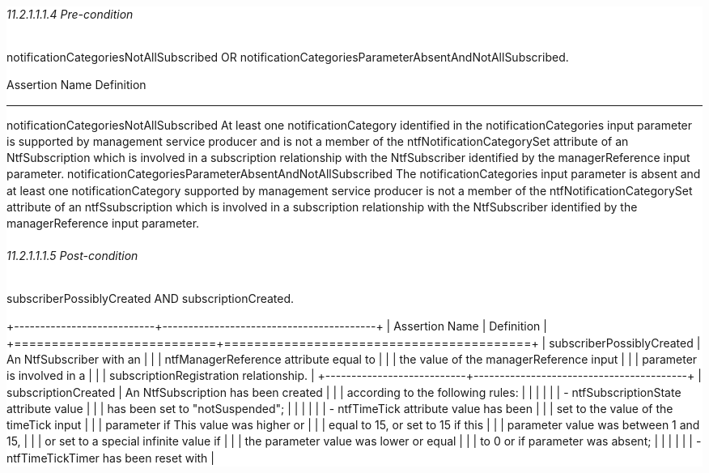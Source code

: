 ###### 11.2.1.1.1.4 Pre-condition

notificationCategoriesNotAllSubscribed OR
notificationCategoriesParameterAbsentAndNotAllSubscribed.

  Assertion Name                                             Definition
  ---------------------------------------------------------- ----------------------------------------------------------------------------------------------------------------------------------------------------------------------------------------------------------------------------------------------------------------------------------------------------------------------------------------------------------
  notificationCategoriesNotAllSubscribed                     At least one notificationCategory identified in the notificationCategories input parameter is supported by management service producer and is not a member of the ntfNotificationCategorySet attribute of an NtfSubscription which is involved in a subscription relationship with the NtfSubscriber identified by the managerReference input parameter.
  notificationCategoriesParameterAbsentAndNotAllSubscribed   The notificationCategories input parameter is absent and at least one notificationCategory supported by management service producer is not a member of the ntfNotificationCategorySet attribute of an ntfSsubscription which is involved in a subscription relationship with the NtfSubscriber identified by the managerReference input parameter.

###### 11.2.1.1.1.5 Post-condition

subscriberPossiblyCreated AND subscriptionCreated.

+---------------------------+-----------------------------------------+
| Assertion Name            | Definition                              |
+===========================+=========================================+
| subscriberPossiblyCreated | An NtfSubscriber with an                |
|                           | ntfManagerReference attribute equal to  |
|                           | the value of the managerReference input |
|                           | parameter is involved in a              |
|                           | subscriptionRegistration relationship.  |
+---------------------------+-----------------------------------------+
| subscriptionCreated       | An NtfSubscription has been created     |
|                           | according to the following rules:       |
|                           |                                         |
|                           | \- ntfSubscriptionState attribute value |
|                           | has been set to \"notSuspended\";       |
|                           |                                         |
|                           | \- ntfTimeTick attribute value has been |
|                           | set to the value of the timeTick input  |
|                           | parameter if This value was higher or   |
|                           | equal to 15, or set to 15 if this       |
|                           | parameter value was between 1 and 15,   |
|                           | or set to a special infinite value if   |
|                           | the parameter value was lower or equal  |
|                           | to 0 or if parameter was absent;        |
|                           |                                         |
|                           | \- ntfTimeTickTimer has been reset with |
